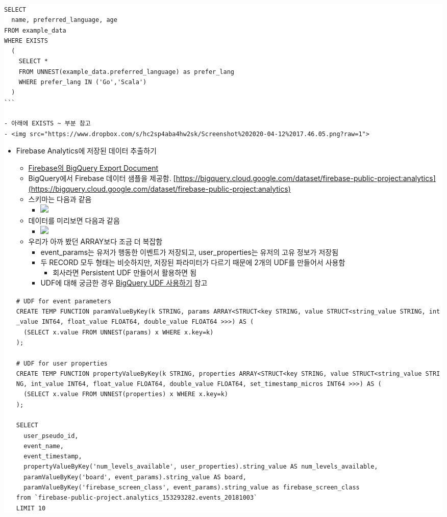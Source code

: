 	SELECT 
	  name, preferred_language, age
	FROM example_data
	WHERE EXISTS 
	  (
	    SELECT * 
	    FROM UNNEST(example_data.preferred_language) as prefer_lang
	    WHERE prefer_lang IN ('Go','Scala')
	  )
	```
	
	- 아래에 EXISTS ~ 부분 참고
	- <img src="https://www.dropbox.com/s/hc2sp4aba4hw2sk/Screenshot%202020-04-12%2017.46.05.png?raw=1">
	
- Firebase Analytics에 저장된 데이터 추출하기
	- [Firebase의 BigQuery Export
 Document](https://support.google.com/analytics/answer/7030014?hl=ko) 
	- BigQuery에서 Firebase 데이터 샘플을 제공함. [https://bigquery.cloud.google.com/dataset/firebase-public-project:analytics](https://bigquery.cloud.google.com/dataset/firebase-public-project:analytics)
	- 스키마는 다음과 같음
		- <img src="https://www.dropbox.com/s/dq2exjp5ypajheh/Screenshot%202020-04-12%2017.55.png?raw=1">
	- 데이터를 미리보면 다음과 같음
		- <img src="https://www.dropbox.com/s/2np0ueeg666ig38/Screenshot%202020-04-12%2017.55.43.png?raw=1">
	- 우리가 아까 봤던 ARRAY보다 조금 더 복잡함
		- event\_params는 유저가 행동한 이벤트가 저장되고, user\_properties는 유저의 고유 정보가 저장됨
		- 두 RECORD 모두 형태는 비슷하지만, 저장된 파라미터가 다르기 때문에 2개의 UDF를 만들어서 사용함
			- 회사라면 Persistent UDF 만들어서 활용하면 됨
		- UDF에 대해 궁금한 경우 [BigQuery UDF 사용하기](https://zzsza.github.io/gcp/2019/09/20/bigquery-udf/) 참고

	```
	# UDF for event parameters
	CREATE TEMP FUNCTION paramValueByKey(k STRING, params ARRAY<STRUCT<key STRING, value STRUCT<string_value STRING, int_value INT64, float_value FLOAT64, double_value FLOAT64 >>>) AS (
	  (SELECT x.value FROM UNNEST(params) x WHERE x.key=k)
	);
	
	# UDF for user properties
	CREATE TEMP FUNCTION propertyValueByKey(k STRING, properties ARRAY<STRUCT<key STRING, value STRUCT<string_value STRING, int_value INT64, float_value FLOAT64, double_value FLOAT64, set_timestamp_micros INT64 >>>) AS (
	  (SELECT x.value FROM UNNEST(properties) x WHERE x.key=k)
	);
	
	SELECT 
	  user_pseudo_id,
	  event_name,
	  event_timestamp,
	  propertyValueByKey('num_levels_available', user_properties).string_value AS num_levels_available,
	  paramValueByKey('board', event_params).string_value AS board,
	  paramValueByKey('firebase_screen_class', event_params).string_value as firebase_screen_class
	from `firebase-public-project.analytics_153293282.events_20181003` 
	LIMIT 10
	``` 
	
